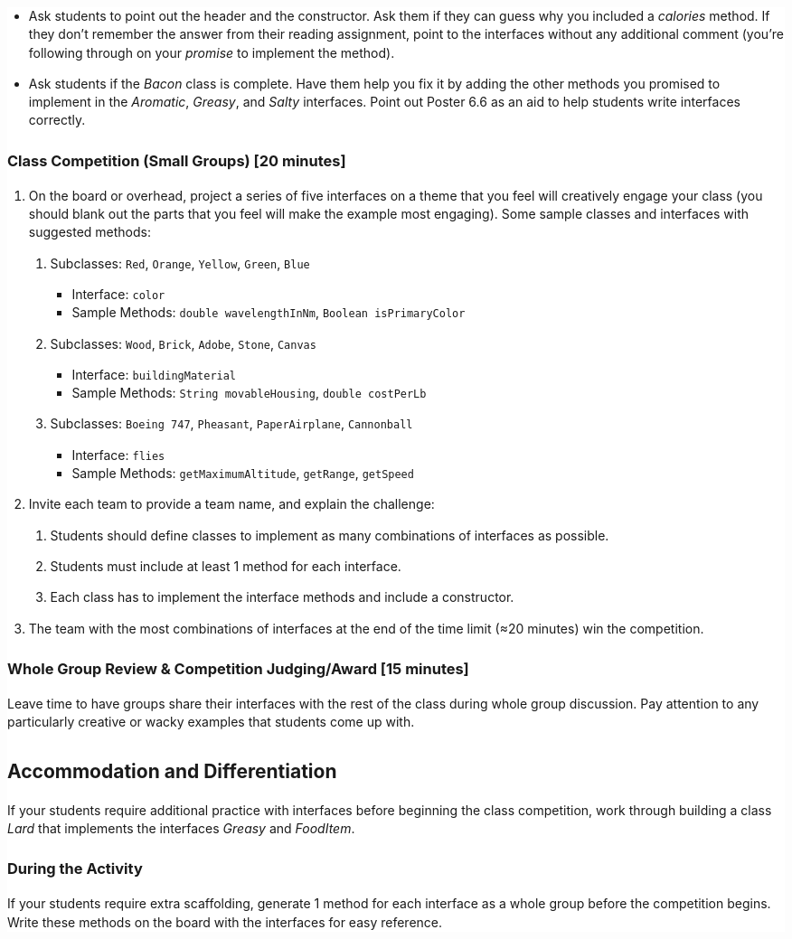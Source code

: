    - Ask students to point out the header and the constructor. Ask them if they can guess why you
     included a *calories* method. If they don’t remember the answer from their reading assignment,
     point to the interfaces without any additional comment (you’re following through on your
     *promise* to implement the method).

   - Ask students if the *Bacon* class is complete. Have them help you fix it by adding the other
     methods you promised to implement in the *Aromatic*, *Greasy*, and *Salty* interfaces. Point
     out Poster 6.6 as an aid to help students write interfaces correctly.

### Class Competition (Small Groups) \[20 minutes\]

1. On the board or overhead, project a series of five interfaces on a theme that you feel will
   creatively engage your class (you should blank out the parts that you feel will make the example
   most engaging). Some sample classes and interfaces with suggested methods:

   1. Subclasses: `Red`, `Orange`, `Yellow`, `Green`, `Blue`
      - Interface: `color`
      - Sample Methods: `double wavelengthInNm`, `Boolean isPrimaryColor`

   2. Subclasses: `Wood`, `Brick`, `Adobe`, `Stone`, `Canvas`
      - Interface: `buildingMaterial`
      - Sample Methods: `String movableHousing`, `double costPerLb`

   3. Subclasses: `Boeing 747`, `Pheasant`, `PaperAirplane`, `Cannonball`
      - Interface: `flies`
      - Sample Methods: `getMaximumAltitude`, `getRange`, `getSpeed`

2. Invite each team to provide a team name, and explain the challenge:

   1. Students should define classes to implement as many combinations of interfaces as possible.

   2. Students must include at least 1 method for each interface.

   3. Each class has to implement the interface methods and include a constructor.

3. The team with the most combinations of interfaces at the end of the time limit (≈20 minutes) win
   the competition.

### Whole Group Review & Competition Judging/Award \[15 minutes\]
Leave time to have groups share their interfaces with the rest of the class during whole group
discussion. Pay attention to any particularly creative or wacky examples that students come up with.


Accommodation and Differentiation
---------------------------------
If your students require additional practice with interfaces before beginning the class competition,
work through building a class *Lard* that implements the interfaces *Greasy* and *FoodItem*.

### During the Activity

If your students require extra scaffolding, generate 1 method for each interface as a whole group
before the competition begins. Write these methods on the board with the interfaces for easy
reference.


[Poster 6.6]:    https://raw.githubusercontent.com/TEALSK12/apcsa-public/master/curriculum/Unit6/Poster%206.6.pptx
